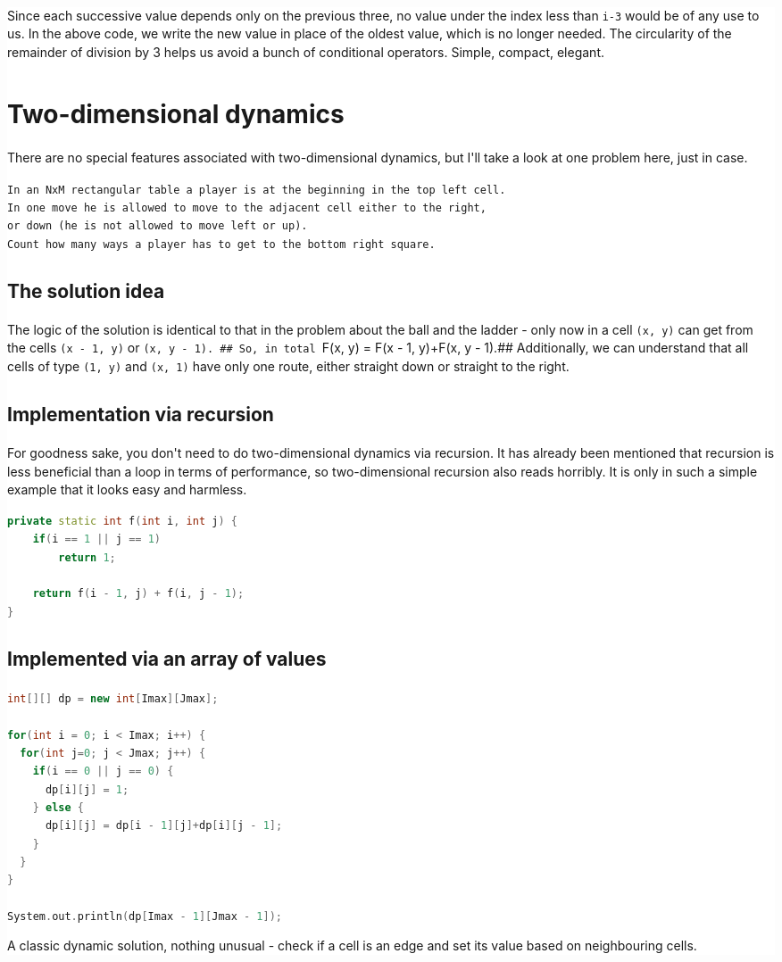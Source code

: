 Since each successive value depends only on the previous three, no value under the index less than ``i-3`` would be of any use to us. In the above code, we write the new value in place of the oldest value, which is no longer needed. The circularity of the remainder of division by 3 helps us avoid a bunch of conditional operators. Simple, compact, elegant.

# Two-dimensional dynamics
There are no special features associated with two-dimensional dynamics, but I'll take a look at one problem here, just in case.


```
In an NxM rectangular table a player is at the beginning in the top left cell. 
In one move he is allowed to move to the adjacent cell either to the right, 
or down (he is not allowed to move left or up).
Count how many ways a player has to get to the bottom right square.
```

## The solution idea

The logic of the solution is identical to that in the problem about the ball and the ladder - only now in a cell ``(x, y)`` can get from the cells ``(x - 1, y)`` or ``(x, y - 1). ## So, in total ``F(x, y) = F(x - 1, y)+F(x, y - 1).## Additionally, we can understand that all cells of type ``(1, y)`` and ``(x, 1)`` have only one route, either straight down or straight to the right.

## Implementation via recursion

For goodness sake, you don't need to do two-dimensional dynamics via recursion. It has already been mentioned that recursion is less beneficial than a loop in terms of performance, so two-dimensional recursion also reads horribly. It is only in such a simple example that it looks easy and harmless.

```cpp
private static int f(int i, int j) {
    if(i == 1 || j == 1) 
        return 1;

    return f(i - 1, j) + f(i, j - 1);
}
```

## Implemented via an array of values

```cpp
int[][] dp = new int[Imax][Jmax];

for(int i = 0; i < Imax; i++) {
  for(int j=0; j < Jmax; j++) {
    if(i == 0 || j == 0) {
      dp[i][j] = 1;
    } else {
      dp[i][j] = dp[i - 1][j]+dp[i][j - 1];
    }
  }
}

System.out.println(dp[Imax - 1][Jmax - 1]);
```

A classic dynamic solution, nothing unusual - check if a cell is an edge and set its value based on neighbouring cells.